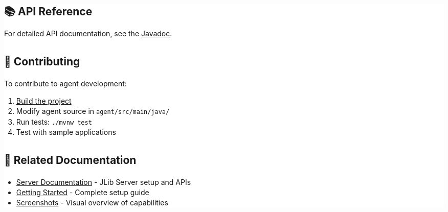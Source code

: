 ## 📚 API Reference

For detailed API documentation, see the [Javadoc](javadoc/index.html).

## 🤝 Contributing

To contribute to agent development:

1. [Build the project](getting-started.html#build-the-project)
2. Modify agent source in `agent/src/main/java/`
3. Run tests: `./mvnw test`
4. Test with sample applications

## 🔗 Related Documentation

- [Server Documentation](server.html) - JLib Server setup and APIs
- [Getting Started](getting-started.html) - Complete setup guide
- [Screenshots](screenshots.html) - Visual overview of capabilities